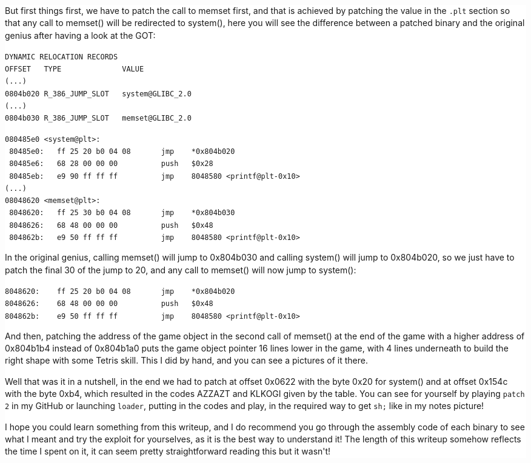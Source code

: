 But first things first, we have to patch the call to memset first, and that is achieved by patching the value in the `.plt` section so that any call to memset() will be redirected to system(), here you will see the difference between a patched binary and the original genius after having a look at the GOT:

```
DYNAMIC RELOCATION RECORDS
OFFSET   TYPE              VALUE
(...)
0804b020 R_386_JUMP_SLOT   system@GLIBC_2.0
(...)
0804b030 R_386_JUMP_SLOT   memset@GLIBC_2.0
```

```
080485e0 <system@plt>:
 80485e0:	ff 25 20 b0 04 08    	jmp    *0x804b020
 80485e6:	68 28 00 00 00       	push   $0x28
 80485eb:	e9 90 ff ff ff       	jmp    8048580 <printf@plt-0x10>
(...)
08048620 <memset@plt>:
 8048620:	ff 25 30 b0 04 08    	jmp    *0x804b030
 8048626:	68 48 00 00 00       	push   $0x48
 804862b:	e9 50 ff ff ff       	jmp    8048580 <printf@plt-0x10>
 ```
In the original genius, calling memset() will jump to 0x804b030 and calling system() will jump to 0x804b020, so we just have to patch the final 30 of the jump to 20, and any call to memset() will now jump to system():

```
8048620:	ff 25 20 b0 04 08    	jmp    *0x804b020
8048626:	68 48 00 00 00       	push   $0x48
804862b:	e9 50 ff ff ff       	jmp    8048580 <printf@plt-0x10>
```

And then, patching the address of the game object in the second call of memset() at the end of the game with a higher address of 0x804b1b4 instead of 0x804b1a0 puts the game object pointer 16 lines lower in the game, with 4 lines underneath to build the right shape with some Tetris skill. This I did by hand, and you can see a pictures of it there.

Well that was it in a nutshell, in the end we had to patch at offset 0x0622 with the byte 0x20 for system() and at offset 0x154c with the byte 0xb4, which resulted in the codes AZZAZT and KLKOGI given by the table. You can see for yourself by playing `patch2` in my GitHub or launching `loader`, putting in the codes and play, in the required way to get `sh;` like in my notes picture!

I hope you could learn something from this writeup, and I do recommend you go through the assembly code of each binary to see what I meant and try the exploit for yourselves, as it is the best way to understand it! The length of this writeup somehow reflects the time I spent on it, it can seem pretty straightforward reading this but it wasn't!
